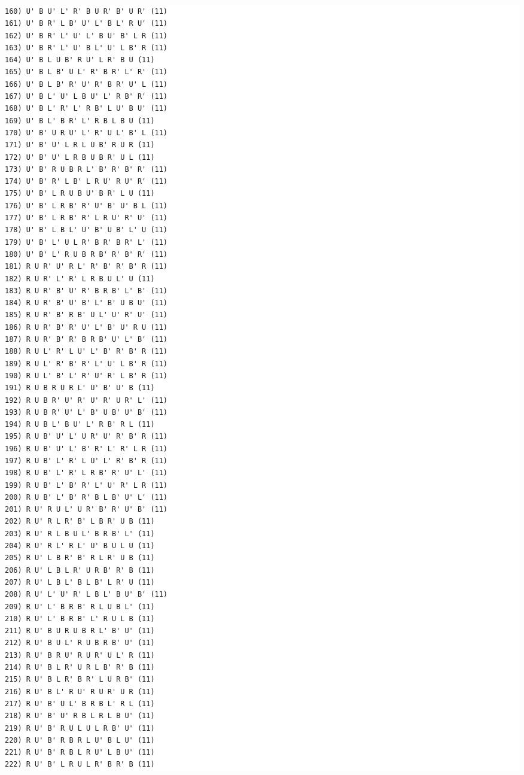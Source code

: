 ```
160) U' B U' L' R' B U R' B' U R' (11)
161) U' B R' L B' U' L' B L' R U' (11)
162) U' B R' L' U' L' B U' B' L R (11)
163) U' B R' L' U' B L' U' L B' R (11)
164) U' B L U B' R U' L R' B U (11)
165) U' B L B' U L' R' B R' L' R' (11)
166) U' B L B' R' U' R' B R' U' L (11)
167) U' B L' U' L B U' L' R B' R' (11)
168) U' B L' R' L' R B' L U' B U' (11)
169) U' B L' B R' L' R B L B U (11)
170) U' B' U R U' L' R' U L' B' L (11)
171) U' B' U' L R L U B' R U R (11)
172) U' B' U' L R B U B R' U L (11)
173) U' B' R U B R L' B' R' B' R' (11)
174) U' B' R' L B' L R U' R U' R' (11)
175) U' B' L R U B U' B R' L U (11)
176) U' B' L R B' R' U' B' U' B L (11)
177) U' B' L R B' R' L R U' R' U' (11)
178) U' B' L B L' U' B' U B' L' U (11)
179) U' B' L' U L R' B R' B R' L' (11)
180) U' B' L' R U B R B' R' B' R' (11)
181) R U R' U' R L' R' B' R' B' R (11)
182) R U R' L' R' L R B U L' U (11)
183) R U R' B' U' R' B R B' L' B' (11)
184) R U R' B' U' B' L' B' U B U' (11)
185) R U R' B' R B' U L' U' R' U' (11)
186) R U R' B' R' U' L' B' U' R U (11)
187) R U R' B' R' B R B' U' L' B' (11)
188) R U L' R' L U' L' B' R' B' R (11)
189) R U L' R' B' R' L' U' L B' R (11)
190) R U L' B' L' R' U' R' L B' R (11)
191) R U B R U R L' U' B' U' B (11)
192) R U B R' U' R' U' R' U R' L' (11)
193) R U B R' U' L' B' U B' U' B' (11)
194) R U B L' B U' L' R B' R L (11)
195) R U B' U' L' U R' U' R' B' R (11)
196) R U B' U' L' B' R' L' R' L R (11)
197) R U B' L' R' L U' L' R' B' R (11)
198) R U B' L' R' L R B' R' U' L' (11)
199) R U B' L' B' R' L' U' R' L R (11)
200) R U B' L' B' R' B L B' U' L' (11)
201) R U' R U L' U R' B' R' U' B' (11)
202) R U' R L R' B' L B R' U B (11)
203) R U' R L B U L' B R B' L' (11)
204) R U' R L' R L' U' B U L U (11)
205) R U' L B R' B' R L R' U B (11)
206) R U' L B L R' U R B' R' B (11)
207) R U' L B L' B L B' L R' U (11)
208) R U' L' U' R' L B L' B U' B' (11)
209) R U' L' B R B' R L U B L' (11)
210) R U' L' B R B' L' R U L B (11)
211) R U' B U R U B R L' B' U' (11)
212) R U' B U L' R U B R B' U' (11)
213) R U' B R U' R U R' U L' R (11)
214) R U' B L R' U R L B' R' B (11)
215) R U' B L R' B R' L U R B' (11)
216) R U' B L' R U' R U R' U R (11)
217) R U' B' U L' B R B L' R L (11)
218) R U' B' U' R B L R L B U' (11)
219) R U' B' R U L U L R B' U' (11)
220) R U' B' R B R L U' B L U' (11)
221) R U' B' R B L R U' L B U' (11)
222) R U' B' L R U L R' B R' B (11)
```